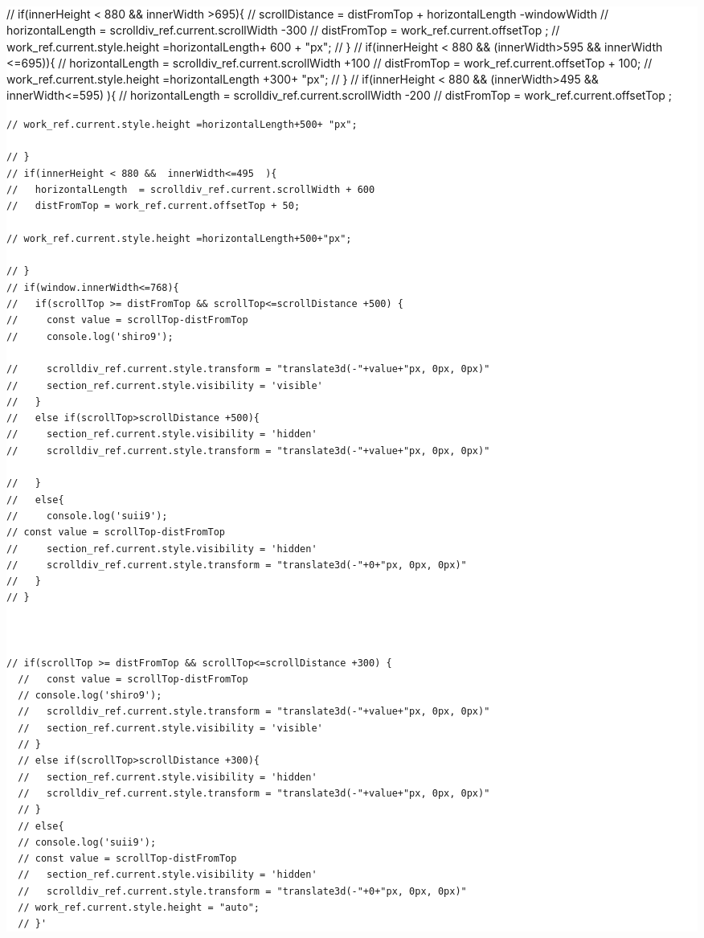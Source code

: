 

// if(innerHeight < 880 && innerWidth >695){
// scrollDistance = distFromTop + horizontalLength -windowWidth
// horizontalLength = scrolldiv_ref.current.scrollWidth -300
// distFromTop = work_ref.current.offsetTop ;
// work_ref.current.style.height =horizontalLength+ 600 + "px";
// }
// if(innerHeight < 880 && (innerWidth>595 && innerWidth <=695)){
// horizontalLength = scrolldiv_ref.current.scrollWidth +100
// distFromTop = work_ref.current.offsetTop + 100;
// work_ref.current.style.height =horizontalLength +300+ "px";
// }
// if(innerHeight < 880 && (innerWidth>495 && innerWidth<=595) ){
// horizontalLength = scrolldiv_ref.current.scrollWidth -200
// distFromTop = work_ref.current.offsetTop ;

    // work_ref.current.style.height =horizontalLength+500+ "px";

    // }
    // if(innerHeight < 880 &&  innerWidth<=495  ){
    //   horizontalLength  = scrolldiv_ref.current.scrollWidth + 600
    //   distFromTop = work_ref.current.offsetTop + 50;

    // work_ref.current.style.height =horizontalLength+500+"px";

    // }
    // if(window.innerWidth<=768){
    //   if(scrollTop >= distFromTop && scrollTop<=scrollDistance +500) {
    //     const value = scrollTop-distFromTop
    //     console.log('shiro9');

    //     scrolldiv_ref.current.style.transform = "translate3d(-"+value+"px, 0px, 0px)"
    //     section_ref.current.style.visibility = 'visible'
    //   }
    //   else if(scrollTop>scrollDistance +500){
    //     section_ref.current.style.visibility = 'hidden'
    //     scrolldiv_ref.current.style.transform = "translate3d(-"+value+"px, 0px, 0px)"

    //   }
    //   else{
    //     console.log('suii9');
    // const value = scrollTop-distFromTop
    //     section_ref.current.style.visibility = 'hidden'
    //     scrolldiv_ref.current.style.transform = "translate3d(-"+0+"px, 0px, 0px)"
    //   }
    // }



    // if(scrollTop >= distFromTop && scrollTop<=scrollDistance +300) {
      //   const value = scrollTop-distFromTop
      // console.log('shiro9');
      //   scrolldiv_ref.current.style.transform = "translate3d(-"+value+"px, 0px, 0px)"
      //   section_ref.current.style.visibility = 'visible'
      // }
      // else if(scrollTop>scrollDistance +300){
      //   section_ref.current.style.visibility = 'hidden'
      //   scrolldiv_ref.current.style.transform = "translate3d(-"+value+"px, 0px, 0px)"
      // }
      // else{
      // console.log('suii9');
      // const value = scrollTop-distFromTop
      //   section_ref.current.style.visibility = 'hidden'
      //   scrolldiv_ref.current.style.transform = "translate3d(-"+0+"px, 0px, 0px)"
      // work_ref.current.style.height = "auto";
      // }'
